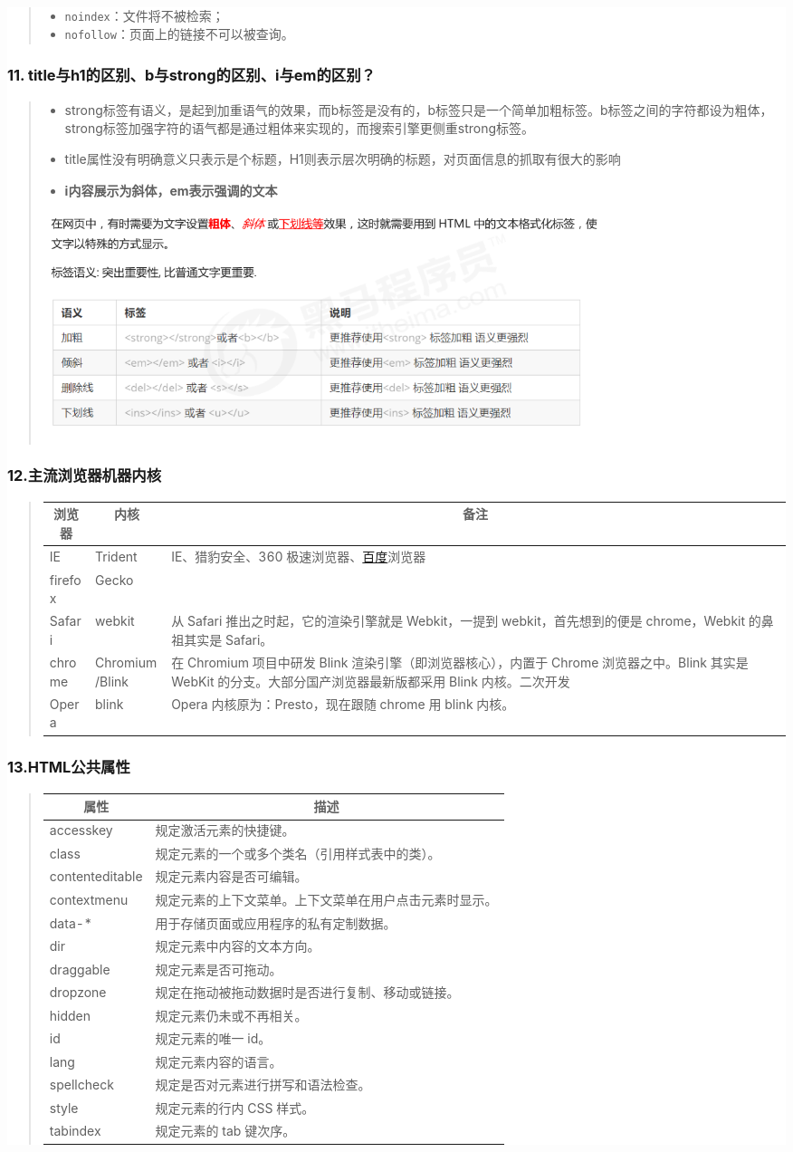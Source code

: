 >
> - `noindex`：文件将不被检索；
> - `nofollow`：页面上的链接不可以被查询。

### 11. title与h1的区别、b与strong的区别、i与em的区别？

> - strong标签有语义，是起到加重语气的效果，而b标签是没有的，b标签只是一个简单加粗标签。b标签之间的字符都设为粗体，strong标签加强字符的语气都是通过粗体来实现的，而搜索引擎更侧重strong标签。
> - title属性没有明确意义只表示是个标题，H1则表示层次明确的标题，对页面信息的抓取有很大的影响
>
> - **i内容展示为斜体，em表示强调的文本**
>
> <img src="HTML常考.assets/image-20220228204843778.png" alt="image-20220228204843778" style="zoom: 67%;" />



### 12.主流浏览器机器内核

> | 浏览器  | **内核**       | **备注**                                                     |
> | ------- | -------------- | ------------------------------------------------------------ |
> | IE      | Trident        | IE、猎豹安全、360 极速浏览器、[百度]()浏览器                 |
> | firefox | Gecko          |                                                              |
> | Safari  | webkit         | 从 Safari 推出之时起，它的渲染引擎就是 Webkit，一提到 webkit，首先想到的便是 chrome，Webkit 的鼻祖其实是 Safari。 |
> | chrome  | Chromium/Blink | 在 Chromium 项目中研发 Blink 渲染引擎（即浏览器核心），内置于 Chrome 浏览器之中。Blink 其实是 WebKit 的分支。大部分国产浏览器最新版都采用 Blink 内核。二次开发 |
> | Opera   | blink          | Opera 内核原为：Presto，现在跟随 chrome 用 blink 内核。      |



### 13.HTML公共属性

> | 属性            | **描述**                                               |
> | --------------- | ------------------------------------------------------ |
> | accesskey       | 规定激活元素的快捷键。                                 |
> | class           | 规定元素的一个或多个类名（引用样式表中的类）。         |
> | contenteditable | 规定元素内容是否可编辑。                               |
> | contextmenu     | 规定元素的上下文菜单。上下文菜单在用户点击元素时显示。 |
> | data-*          | 用于存储页面或应用程序的私有定制数据。                 |
> | dir             | 规定元素中内容的文本方向。                             |
> | draggable       | 规定元素是否可拖动。                                   |
> | dropzone        | 规定在拖动被拖动数据时是否进行复制、移动或链接。       |
> | hidden          | 规定元素仍未或不再相关。                               |
> | id              | 规定元素的唯一 id。                                    |
> | lang            | 规定元素内容的语言。                                   |
> | spellcheck      | 规定是否对元素进行拼写和语法检查。                     |
> | style           | 规定元素的行内 CSS 样式。                              |
> | tabindex        | 规定元素的 tab 键次序。                                |